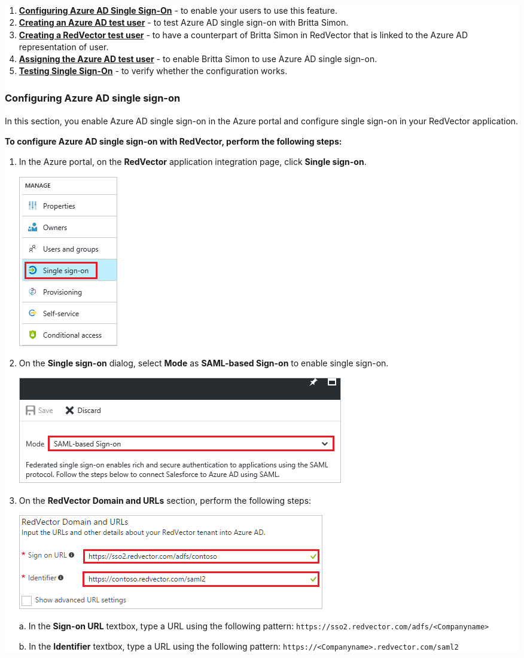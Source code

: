 1. **[Configuring Azure AD Single Sign-On](#configuring-azure-ad-single-sign-on)** - to enable your users to use this feature.
2. **[Creating an Azure AD test user](#creating-an-azure-ad-test-user)** - to test Azure AD single sign-on with Britta Simon.
3. **[Creating a RedVector test user](#creating-a-redvector-test-user)** - to have a counterpart of Britta Simon in RedVector that is linked to the Azure AD representation of user.
4. **[Assigning the Azure AD test user](#assigning-the-azure-ad-test-user)** - to enable Britta Simon to use Azure AD single sign-on.
5. **[Testing Single Sign-On](#testing-single-sign-on)** - to verify whether the configuration works.

### Configuring Azure AD single sign-on

In this section, you enable Azure AD single sign-on in the Azure portal and configure single sign-on in your RedVector application.

**To configure Azure AD single sign-on with RedVector, perform the following steps:**

1. In the Azure portal, on the **RedVector** application integration page, click **Single sign-on**.

	![Configure Single Sign-On][4]

2. On the **Single sign-on** dialog, select **Mode** as	**SAML-based Sign-on** to enable single sign-on.
 
	![Configure Single Sign-On](./media/active-directory-saas-redvector-tutorial/tutorial_redvector_samlbase.png)

3. On the **RedVector Domain and URLs** section, perform the following steps:

	![Configure Single Sign-On](./media/active-directory-saas-redvector-tutorial/tutorial_redvector_url.png)

    a. In the **Sign-on URL** textbox, type a URL using the following pattern: `https://sso2.redvector.com/adfs/<Companyname>`

	b. In the **Identifier** textbox, type a URL using the following pattern: `https://<Companyname>.redvector.com/saml2`


[1]: ./media/active-directory-saas-redvector-tutorial/tutorial_general_01.png
[2]: ./media/active-directory-saas-redvector-tutorial/tutorial_general_02.png
[3]: ./media/active-directory-saas-redvector-tutorial/tutorial_general_03.png
[4]: ./media/active-directory-saas-redvector-tutorial/tutorial_general_04.png
[100]: ./media/active-directory-saas-redvector-tutorial/tutorial_general_100.png
[200]: ./media/active-directory-saas-redvector-tutorial/tutorial_general_200.png
[201]: ./media/active-directory-saas-redvector-tutorial/tutorial_general_201.png
[202]: ./media/active-directory-saas-redvector-tutorial/tutorial_general_202.png
[203]: ./media/active-directory-saas-redvector-tutorial/tutorial_general_203.png